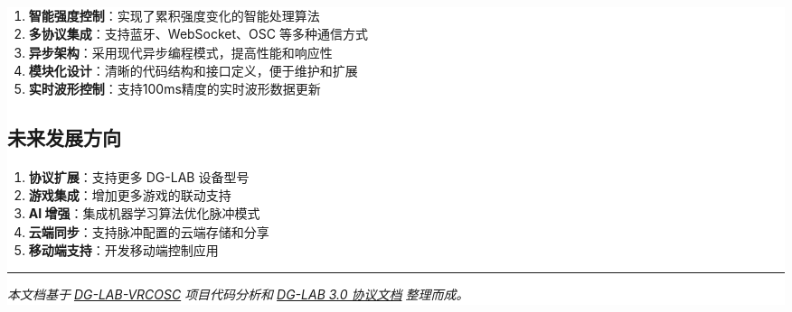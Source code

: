 1. **智能强度控制**：实现了累积强度变化的智能处理算法
2. **多协议集成**：支持蓝牙、WebSocket、OSC 等多种通信方式
3. **异步架构**：采用现代异步编程模式，提高性能和响应性
4. **模块化设计**：清晰的代码结构和接口定义，便于维护和扩展
5. **实时波形控制**：支持100ms精度的实时波形数据更新

## 未来发展方向

1. **协议扩展**：支持更多 DG-LAB 设备型号
2. **游戏集成**：增加更多游戏的联动支持
3. **AI 增强**：集成机器学习算法优化脉冲模式
4. **云端同步**：支持脉冲配置的云端存储和分享
5. **移动端支持**：开发移动端控制应用

---

*本文档基于 [DG-LAB-VRCOSC](https://github.com/ccvrc/DG-LAB-VRCOSC) 项目代码分析和 [DG-LAB 3.0 协议文档](https://github.com/DG-LAB-OPENSOURCE/DG-LAB-OPENSOURCE/raw/refs/heads/main/coyote/v3/README_V3.md) 整理而成。*
